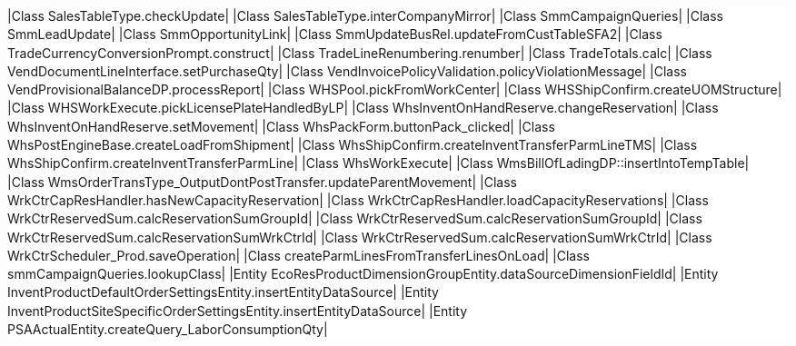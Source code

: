 |Class SalesTableType.checkUpdate|
|Class SalesTableType.interCompanyMirror|
|Class SmmCampaignQueries|
|Class SmmLeadUpdate|
|Class SmmOpportunityLink|
|Class SmmUpdateBusRel.updateFromCustTableSFA2|
|Class TradeCurrencyConversionPrompt.construct|
|Class TradeLineRenumbering.renumber|
|Class TradeTotals.calc|
|Class VendDocumentLineInterface.setPurchaseQty|
|Class VendInvoicePolicyValidation.policyViolationMessage|
|Class VendProvisionalBalanceDP.processReport|
|Class WHSPool.pickFromWorkCenter|
|Class WHSShipConfirm.createUOMStructure|
|Class WHSWorkExecute.pickLicensePlateHandledByLP|
|Class WhsInventOnHandReserve.changeReservation|
|Class WhsInventOnHandReserve.setMovement|
|Class WhsPackForm.buttonPack_clicked|
|Class WhsPostEngineBase.createLoadFromShipment|
|Class WhsShipConfirm.createInventTransferParmLineTMS|
|Class WhsShipConfirm.createInventTransferParmLine|
|Class WhsWorkExecute|
|Class WmsBillOfLadingDP::insertIntoTempTable|
|Class WmsOrderTransType_OutputDontPostTransfer.updateParentMovement|
|Class WrkCtrCapResHandler.hasNewCapacityReservation|
|Class WrkCtrCapResHandler.loadCapacityReservations|
|Class WrkCtrReservedSum.calcReservationSumGroupId|
|Class WrkCtrReservedSum.calcReservationSumGroupId|
|Class WrkCtrReservedSum.calcReservationSumWrkCtrId|
|Class WrkCtrReservedSum.calcReservationSumWrkCtrId|
|Class WrkCtrScheduler_Prod.saveOperation|
|Class createParmLinesFromTransferLinesOnLoad|
|Class smmCampaignQueries.lookupClass|
|Entity EcoResProductDimensionGroupEntity.dataSourceDimensionFieldId|
|Entity InventProductDefaultOrderSettingsEntity.insertEntityDataSource|
|Entity InventProductSiteSpecificOrderSettingsEntity.insertEntityDataSource|
|Entity PSAActualEntity.createQuery_LaborConsumptionQty|